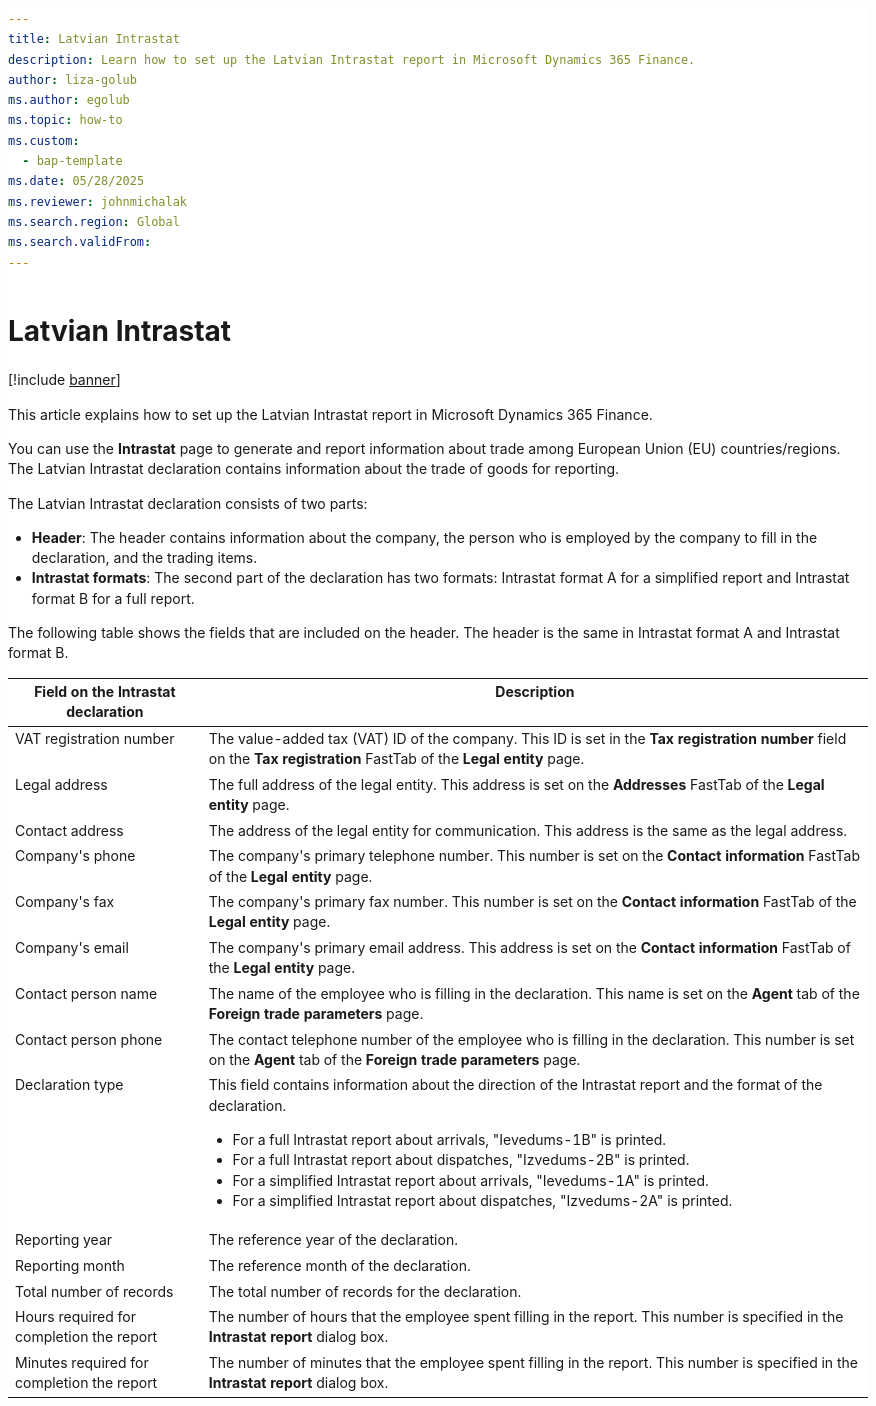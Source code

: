 ```yaml
---
title: Latvian Intrastat
description: Learn how to set up the Latvian Intrastat report in Microsoft Dynamics 365 Finance.
author: liza-golub
ms.author: egolub
ms.topic: how-to
ms.custom: 
  - bap-template
ms.date: 05/28/2025
ms.reviewer: johnmichalak
ms.search.region: Global
ms.search.validFrom: 
---
```


# Latvian Intrastat

[!include [banner](../../includes/banner.md)]

This article explains how to set up the Latvian Intrastat report in Microsoft Dynamics 365 Finance.

You can use the **Intrastat** page to generate and report information about trade among European Union (EU) countries/regions. The Latvian Intrastat declaration contains information about the trade of goods for reporting.

The Latvian Intrastat declaration consists of two parts:

- **Header**: The header contains information about the company, the person who is employed by the company to fill in the declaration, and the trading items.
- **Intrastat formats**: The second part of the declaration has two formats: Intrastat format A for a simplified report and Intrastat format B for a full report.

The following table shows the fields that are included on the header. The header is the same in Intrastat format A and Intrastat format B.

| Field on the Intrastat declaration | Description |
|-------------------------|-------------------------|
| VAT registration number | The value-added tax (VAT) ID of the company. This ID is set in the **Tax registration number** field on the **Tax registration** FastTab of the **Legal entity** page. |
| Legal address | The full address of the legal entity. This address is set on the **Addresses** FastTab of the **Legal entity** page. |
| Contact address | The address of the legal entity for communication. This address is the same as the legal address. |
| Company's phone | The company's primary telephone number. This number is set on the **Contact information** FastTab of the **Legal entity** page. |
| Company's fax | The company's primary fax number. This number is set on the **Contact information** FastTab of the **Legal entity** page. |
| Company's email | The company's primary email address. This address is set on the **Contact information** FastTab of the **Legal entity** page. |
| Contact person name | The name of the employee who is filling in the declaration. This name is set on the **Agent** tab of the **Foreign trade parameters** page. |
| Contact person phone | The contact telephone number of the employee who is filling in the declaration. This number is set on the **Agent** tab of the **Foreign trade parameters** page. |
| Declaration type | This field contains information about the direction of the Intrastat report and the format of the declaration.<ul><li>For a full Intrastat report about arrivals, "Ievedums-1B" is printed.</li><li>For a full Intrastat report about dispatches, "Izvedums-2B" is printed.</li><li>For a simplified Intrastat report about arrivals, "Ievedums-1A" is printed.</li><li>For a simplified Intrastat report about dispatches, "Izvedums-2A" is printed.</li></ul> |
| Reporting year | The reference year of the declaration. |
| Reporting month | The reference month of the declaration. |
| Total number of records | The total number of records for the declaration. |
| Hours required for completion the report | The number of hours that the employee spent filling in the report. This number is specified in the **Intrastat report** dialog box. |
| Minutes required for completion the report | The number of minutes that the employee spent filling in the report. This number is specified in the **Intrastat report** dialog box. |
